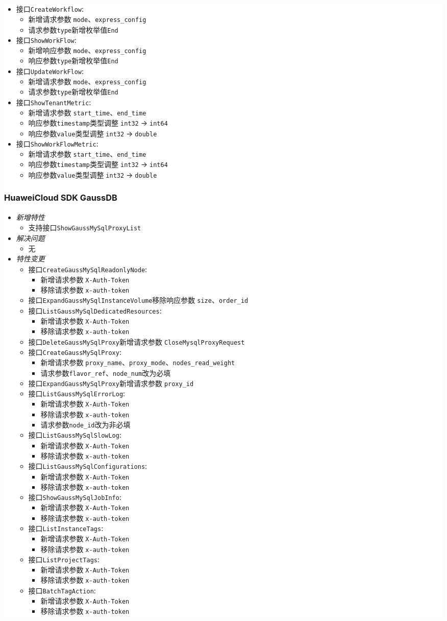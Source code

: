   - 接口`CreateWorkflow`:
    - 新增请求参数 `mode`、`express_config`
    - 请求参数`type`新增枚举值`End`
  - 接口`ShowWorkFlow`:
    - 新增响应参数 `mode`、`express_config`
    - 响应参数`type`新增枚举值`End`
  - 接口`UpdateWorkFlow`:
    - 新增请求参数 `mode`、`express_config`
    - 请求参数`type`新增枚举值`End`
  - 接口`ShowTenantMetric`:
    - 新增请求参数 `start_time`、`end_time`
    - 响应参数`timestamp`类型调整 `int32` -> `int64`
    - 响应参数`value`类型调整 `int32` -> `double`
  - 接口`ShowWorkFlowMetric`:
    - 新增请求参数 `start_time`、`end_time`
    - 响应参数`timestamp`类型调整 `int32` -> `int64`
    - 响应参数`value`类型调整 `int32` -> `double`

### HuaweiCloud SDK GaussDB

- _新增特性_
  - 支持接口`ShowGaussMySqlProxyList`
- _解决问题_
  - 无
- _特性变更_
  - 接口`CreateGaussMySqlReadonlyNode`:
    - 新增请求参数 `X-Auth-Token`
    - 移除请求参数 `x-auth-token`
  - 接口`ExpandGaussMySqlInstanceVolume`移除响应参数 `size`、`order_id`
  - 接口`ListGaussMySqlDedicatedResources`:
    - 新增请求参数 `X-Auth-Token`
    - 移除请求参数 `x-auth-token`
  - 接口`DeleteGaussMySqlProxy`新增请求参数 `CloseMysqlProxyRequest`
  - 接口`CreateGaussMySqlProxy`:
    - 新增请求参数 `proxy_name`、`proxy_mode`、`nodes_read_weight`
    - 请求参数`flavor_ref`、`node_num`改为必填
  - 接口`ExpandGaussMySqlProxy`新增请求参数 `proxy_id`
  - 接口`ListGaussMySqlErrorLog`:
    - 新增请求参数 `X-Auth-Token`
    - 移除请求参数 `x-auth-token`
    - 请求参数`node_id`改为非必填
  - 接口`ListGaussMySqlSlowLog`:
    - 新增请求参数 `X-Auth-Token`
    - 移除请求参数 `x-auth-token`
  - 接口`ListGaussMySqlConfigurations`:
    - 新增请求参数 `X-Auth-Token`
    - 移除请求参数 `x-auth-token`
  - 接口`ShowGaussMySqlJobInfo`:
    - 新增请求参数 `X-Auth-Token`
    - 移除请求参数 `x-auth-token`
  - 接口`ListInstanceTags`:
    - 新增请求参数 `X-Auth-Token`
    - 移除请求参数 `x-auth-token`
  - 接口`ListProjectTags`:
    - 新增请求参数 `X-Auth-Token`
    - 移除请求参数 `x-auth-token`
  - 接口`BatchTagAction`:
    - 新增请求参数 `X-Auth-Token`
    - 移除请求参数 `x-auth-token`
